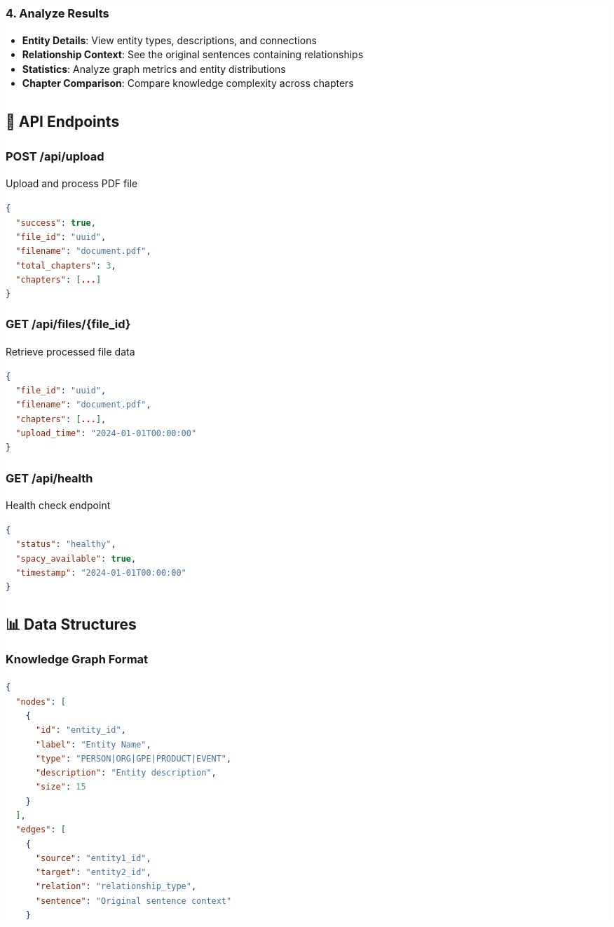 ### **4. Analyze Results**
- **Entity Details**: View entity types, descriptions, and connections
- **Relationship Context**: See the original sentences containing relationships
- **Statistics**: Analyze graph metrics and entity distributions
- **Chapter Comparison**: Compare knowledge complexity across chapters

## 🔧 **API Endpoints**

### **POST /api/upload**
Upload and process PDF file
```json
{
  "success": true,
  "file_id": "uuid",
  "filename": "document.pdf",
  "total_chapters": 3,
  "chapters": [...]
}
```

### **GET /api/files/{file_id}**
Retrieve processed file data
```json
{
  "file_id": "uuid",
  "filename": "document.pdf",
  "chapters": [...],
  "upload_time": "2024-01-01T00:00:00"
}
```

### **GET /api/health**
Health check endpoint
```json
{
  "status": "healthy",
  "spacy_available": true,
  "timestamp": "2024-01-01T00:00:00"
}
```

## 📊 **Data Structures**

### **Knowledge Graph Format**
```json
{
  "nodes": [
    {
      "id": "entity_id",
      "label": "Entity Name",
      "type": "PERSON|ORG|GPE|PRODUCT|EVENT",
      "description": "Entity description",
      "size": 15
    }
  ],
  "edges": [
    {
      "source": "entity1_id",
      "target": "entity2_id",
      "relation": "relationship_type",
      "sentence": "Original sentence context"
    }
```